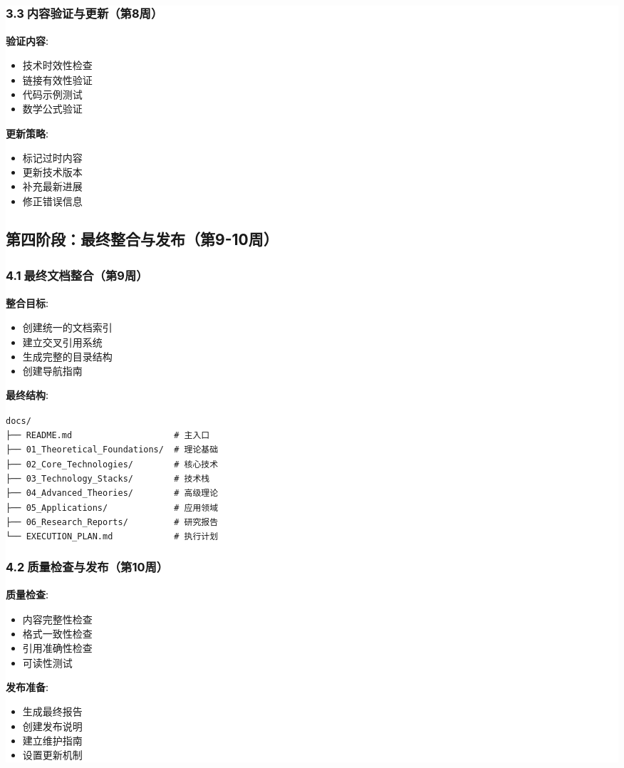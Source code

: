 ### 3.3 内容验证与更新（第8周）

**验证内容**:

- 技术时效性检查
- 链接有效性验证
- 代码示例测试
- 数学公式验证

**更新策略**:

- 标记过时内容
- 更新技术版本
- 补充最新进展
- 修正错误信息

## 第四阶段：最终整合与发布（第9-10周）

### 4.1 最终文档整合（第9周）

**整合目标**:

- 创建统一的文档索引
- 建立交叉引用系统
- 生成完整的目录结构
- 创建导航指南

**最终结构**:

```text
docs/
├── README.md                    # 主入口
├── 01_Theoretical_Foundations/  # 理论基础
├── 02_Core_Technologies/        # 核心技术
├── 03_Technology_Stacks/        # 技术栈
├── 04_Advanced_Theories/        # 高级理论
├── 05_Applications/             # 应用领域
├── 06_Research_Reports/         # 研究报告
└── EXECUTION_PLAN.md            # 执行计划
```

### 4.2 质量检查与发布（第10周）

**质量检查**:

- 内容完整性检查
- 格式一致性检查
- 引用准确性检查
- 可读性测试

**发布准备**:

- 生成最终报告
- 创建发布说明
- 建立维护指南
- 设置更新机制
